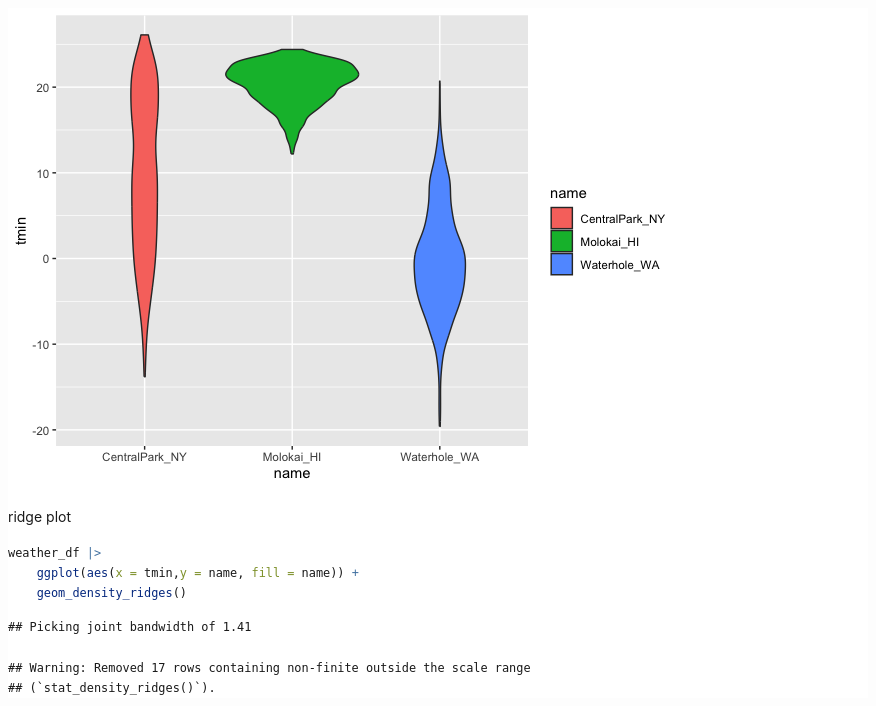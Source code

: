 ![](Data_viz_1_files/figure-gfm/unnamed-chunk-23-1.png)

ridge plot

``` r
weather_df |> 
    ggplot(aes(x = tmin,y = name, fill = name)) +
    geom_density_ridges() 
```

    ## Picking joint bandwidth of 1.41

    ## Warning: Removed 17 rows containing non-finite outside the scale range
    ## (`stat_density_ridges()`).
